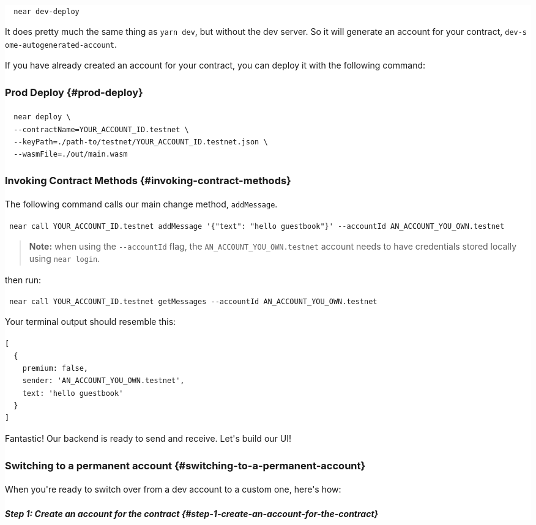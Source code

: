 ```
  near dev-deploy
```

It does pretty much the same thing as `yarn dev`, but without the dev server.  So it will generate an account for your contract, `dev-some-autogenerated-account`.

If you have already created an account for your contract, you can deploy it with the following command: 


### Prod Deploy {#prod-deploy}

``` 
  near deploy \
  --contractName=YOUR_ACCOUNT_ID.testnet \
  --keyPath=./path-to/testnet/YOUR_ACCOUNT_ID.testnet.json \
  --wasmFile=./out/main.wasm
```


### Invoking Contract Methods {#invoking-contract-methods}


The following command calls our main change method, `addMessage`.

```
 near call YOUR_ACCOUNT_ID.testnet addMessage '{"text": "hello guestbook"}' --accountId AN_ACCOUNT_YOU_OWN.testnet
```

> **Note:** when using the `--accountId` flag, the `AN_ACCOUNT_YOU_OWN.testnet` account needs to have credentials stored locally using `near login`.

then run:

```
 near call YOUR_ACCOUNT_ID.testnet getMessages --accountId AN_ACCOUNT_YOU_OWN.testnet
```

Your terminal output should resemble this:

```
[
  {
    premium: false,
    sender: 'AN_ACCOUNT_YOU_OWN.testnet',
    text: 'hello guestbook'
  }
]
```

Fantastic! Our backend is ready to send and receive. Let's build our UI!

### Switching to a permanent account {#switching-to-a-permanent-account}

When you're ready to switch over from a dev account to a custom one, here's how:

##### Step 1: Create an account for the contract {#step-1-create-an-account-for-the-contract}
